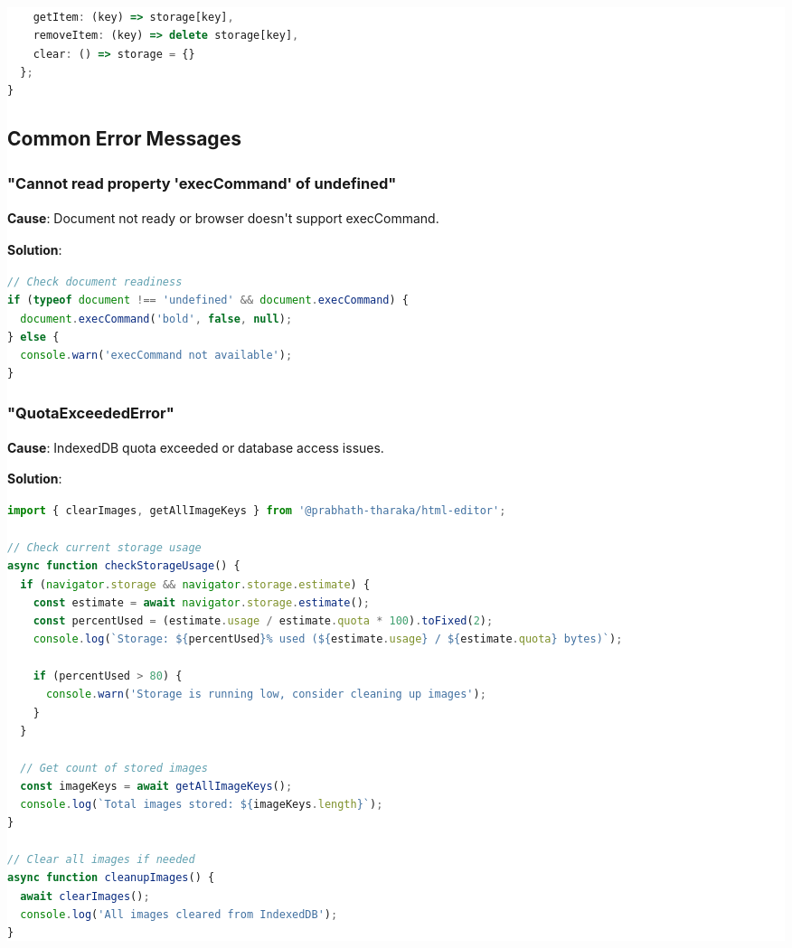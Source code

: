 ```javascript
    getItem: (key) => storage[key],
    removeItem: (key) => delete storage[key],
    clear: () => storage = {}
  };
}
```

## Common Error Messages

### "Cannot read property 'execCommand' of undefined"

**Cause**: Document not ready or browser doesn't support execCommand.

**Solution**:
```javascript
// Check document readiness
if (typeof document !== 'undefined' && document.execCommand) {
  document.execCommand('bold', false, null);
} else {
  console.warn('execCommand not available');
}
```

### "QuotaExceededError"

**Cause**: IndexedDB quota exceeded or database access issues.

**Solution**:
```javascript
import { clearImages, getAllImageKeys } from '@prabhath-tharaka/html-editor';

// Check current storage usage
async function checkStorageUsage() {
  if (navigator.storage && navigator.storage.estimate) {
    const estimate = await navigator.storage.estimate();
    const percentUsed = (estimate.usage / estimate.quota * 100).toFixed(2);
    console.log(`Storage: ${percentUsed}% used (${estimate.usage} / ${estimate.quota} bytes)`);
    
    if (percentUsed > 80) {
      console.warn('Storage is running low, consider cleaning up images');
    }
  }
  
  // Get count of stored images
  const imageKeys = await getAllImageKeys();
  console.log(`Total images stored: ${imageKeys.length}`);
}

// Clear all images if needed
async function cleanupImages() {
  await clearImages();
  console.log('All images cleared from IndexedDB');
}
```
